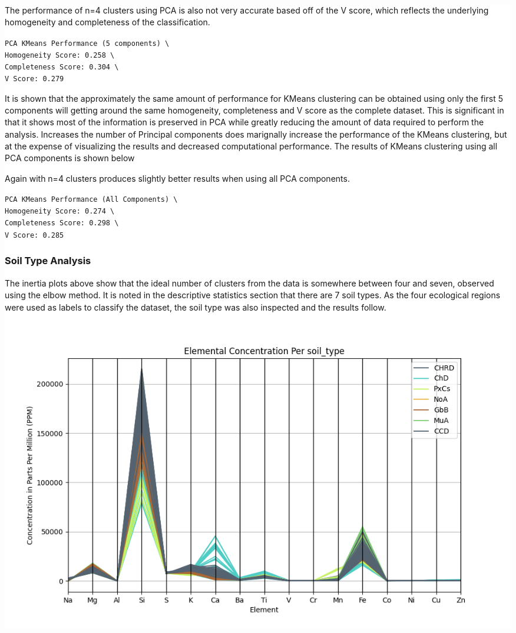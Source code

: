 
The performance of n=4 clusters using PCA is also not very accurate based off of the V score, which reflects the underlying homogeneity and completeness of the classification.

```
PCA KMeans Performance (5 components) \
Homogeneity Score: 0.258 \
Completeness Score: 0.304 \
V Score: 0.279
```

It is shown that the approximately the same amount of performance for KMeans clustering can be obtained using only the first 5 components will getting around the same
homogeneity, completeness and V score as the complete dataset.
This is significant in that it shows most of the information is preserved in PCA while greatly reducing the amount of data required to perform the analysis.
Increases the number of Principal components does marignally increase the performance of the KMeans clustering, but at the expense of visualizing the results and decreased computational performance.
The results of KMeans clustering using all PCA components is shown below

Again with n=4 clusters produces slightly better results when using all PCA components.

```
PCA KMeans Performance (All Components) \
Homogeneity Score: 0.274 \
Completeness Score: 0.298 \
V Score: 0.285
```

### Soil Type Analysis
The inertia plots above show that the ideal number of clusters from the data is somewhere between four and seven, observed using the elbow method.
It is noted in the descriptive statistics section that there are 7 soil types.
As the four ecological regions were used as labels to classify the dataset, the soil type was also inspected and the results follow.

![Soil Type Composition](results/dataset-visual-soil_type.png)

